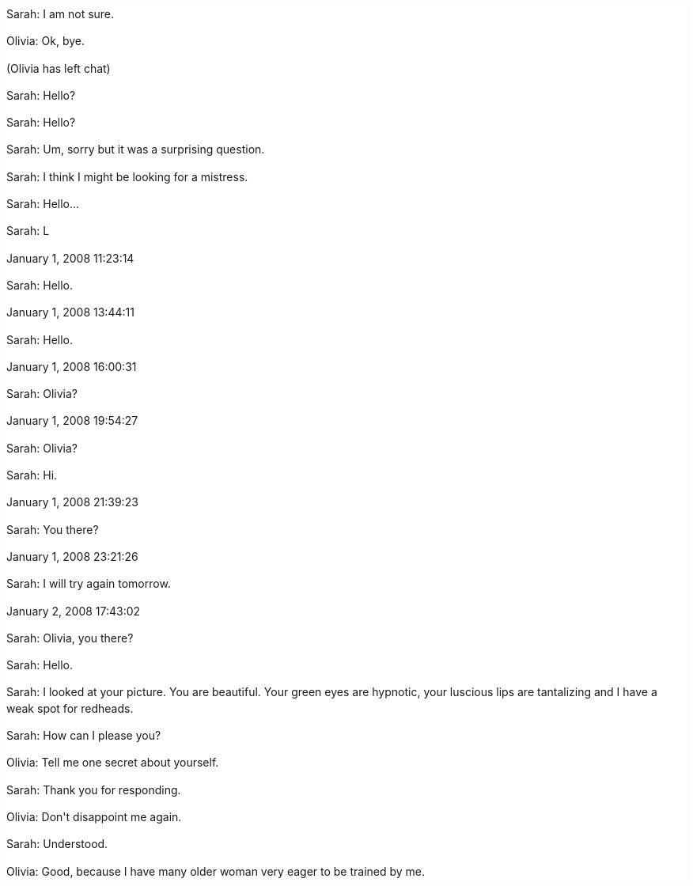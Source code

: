 Sarah: I am not sure. 

Olivia: Ok, bye. 

(Olivia has left chat) 

Sarah: Hello? 

Sarah: Hello? 

Sarah: Um, sorry but it was a surprising question. 

Sarah: I think I might be looking for a mistress. 

Sarah: Hello... 

Sarah: L 

January 1, 2008 11:23:14 

Sarah: Hello. 

January 1, 2008 13:44:11 

Sarah: Hello. 

January 1, 2008 16:00:31 

Sarah: Olivia? 

January 1, 2008 19:54:27 

Sarah: Olivia? 

Sarah: Hi. 

January 1, 2008 21:39:23 

Sarah: You there? 

January 1, 2008 23:21:26 

Sarah: I will try again tomorrow. 

January 2, 2008 17:43:02 

Sarah: Olivia, you there? 

Sarah: Hello. 

Sarah: I looked at your picture. You are beautiful. Your green eyes are hypnotic, your luscious lips are tantalizing and I have a weak spot for redheads. 

Sarah: How can I please you? 

Olivia: Tell me one secret about yourself. 

Sarah: Thank you for responding. 

Olivia: Don't disappoint me again. 

Sarah: Understood. 

Olivia: Good, because I have many older woman very eager to be trained by me. 
